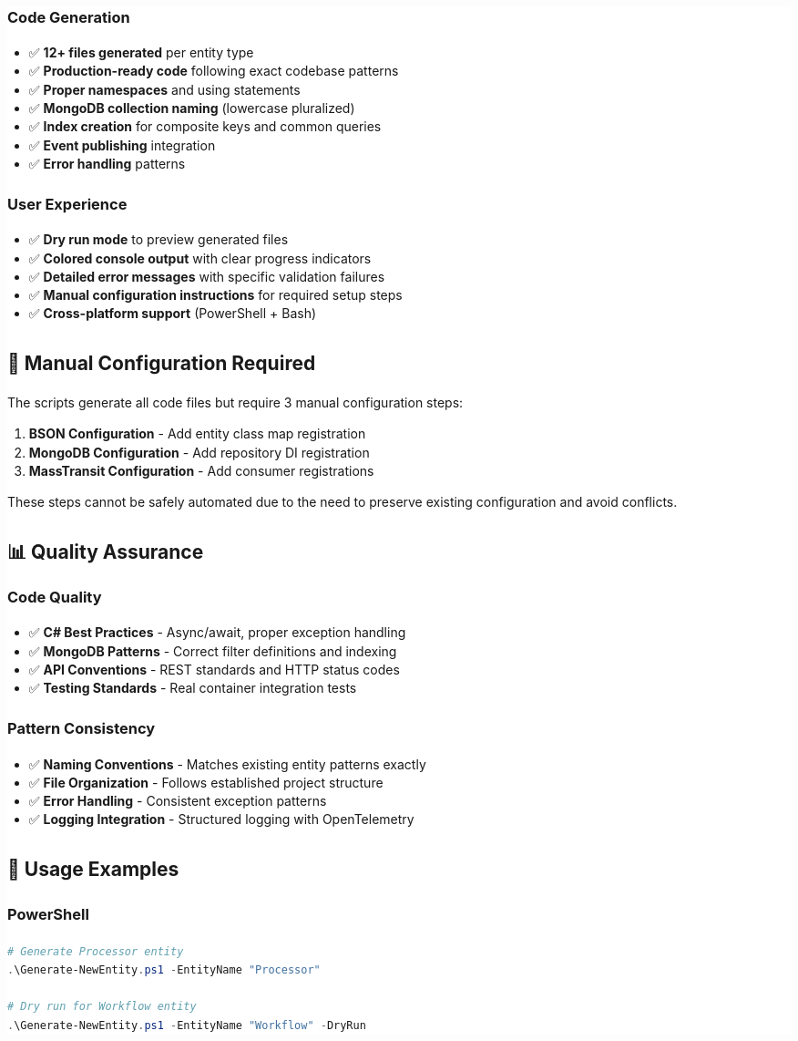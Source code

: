 ### Code Generation
- ✅ **12+ files generated** per entity type
- ✅ **Production-ready code** following exact codebase patterns
- ✅ **Proper namespaces** and using statements
- ✅ **MongoDB collection naming** (lowercase pluralized)
- ✅ **Index creation** for composite keys and common queries
- ✅ **Event publishing** integration
- ✅ **Error handling** patterns

### User Experience
- ✅ **Dry run mode** to preview generated files
- ✅ **Colored console output** with clear progress indicators
- ✅ **Detailed error messages** with specific validation failures
- ✅ **Manual configuration instructions** for required setup steps
- ✅ **Cross-platform support** (PowerShell + Bash)

## 🔧 Manual Configuration Required

The scripts generate all code files but require 3 manual configuration steps:

1. **BSON Configuration** - Add entity class map registration
2. **MongoDB Configuration** - Add repository DI registration  
3. **MassTransit Configuration** - Add consumer registrations

These steps cannot be safely automated due to the need to preserve existing configuration and avoid conflicts.

## 📊 Quality Assurance

### Code Quality
- ✅ **C# Best Practices** - Async/await, proper exception handling
- ✅ **MongoDB Patterns** - Correct filter definitions and indexing
- ✅ **API Conventions** - REST standards and HTTP status codes
- ✅ **Testing Standards** - Real container integration tests

### Pattern Consistency
- ✅ **Naming Conventions** - Matches existing entity patterns exactly
- ✅ **File Organization** - Follows established project structure
- ✅ **Error Handling** - Consistent exception patterns
- ✅ **Logging Integration** - Structured logging with OpenTelemetry

## 🚀 Usage Examples

### PowerShell
```powershell
# Generate Processor entity
.\Generate-NewEntity.ps1 -EntityName "Processor"

# Dry run for Workflow entity
.\Generate-NewEntity.ps1 -EntityName "Workflow" -DryRun
```

